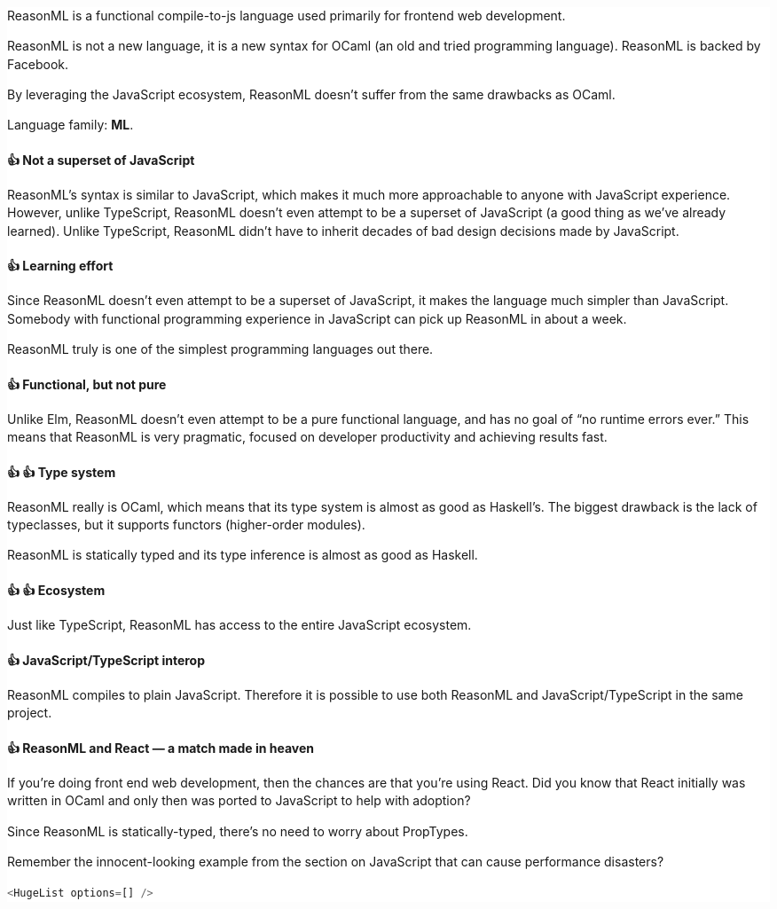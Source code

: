 ReasonML is a functional compile-to-js language used primarily for frontend web development.

ReasonML is not a new language, it is a new syntax for OCaml (an old and tried programming language). ReasonML is backed by Facebook.

By leveraging the JavaScript ecosystem, ReasonML doesn’t suffer from the same drawbacks as OCaml.

Language family: **ML**.

#### 👍 Not a superset of JavaScript

ReasonML’s syntax is similar to JavaScript, which makes it much more approachable to anyone with JavaScript experience. However, unlike TypeScript, ReasonML doesn’t even attempt to be a superset of JavaScript (a good thing as we’ve already learned). Unlike TypeScript, ReasonML didn’t have to inherit decades of bad design decisions made by JavaScript.

#### 👍 Learning effort

Since ReasonML doesn’t even attempt to be a superset of JavaScript, it makes the language much simpler than JavaScript. Somebody with functional programming experience in JavaScript can pick up ReasonML in about a week.

ReasonML truly is one of the simplest programming languages out there.

#### 👍 Functional, but not pure

Unlike Elm, ReasonML doesn’t even attempt to be a pure functional language, and has no goal of “no runtime errors ever.” This means that ReasonML is very pragmatic, focused on developer productivity and achieving results fast.

#### 👍 👍 Type system

ReasonML really is OCaml, which means that its type system is almost as good as Haskell’s. The biggest drawback is the lack of typeclasses, but it supports functors (higher-order modules).

ReasonML is statically typed and its type inference is almost as good as Haskell.

#### 👍 👍 Ecosystem

Just like TypeScript, ReasonML has access to the entire JavaScript ecosystem.

#### 👍 JavaScript/TypeScript interop

ReasonML compiles to plain JavaScript. Therefore it is possible to use both ReasonML and JavaScript/TypeScript in the same project.

#### 👍 ReasonML and React — a match made in heaven

If you’re doing front end web development, then the chances are that you’re using React. Did you know that React initially was written in OCaml and only then was ported to JavaScript to help with adoption?

Since ReasonML is statically-typed, there’s no need to worry about PropTypes.

Remember the innocent-looking example from the section on JavaScript that can cause performance disasters?

```JavaScript
<HugeList options=[] />
```
